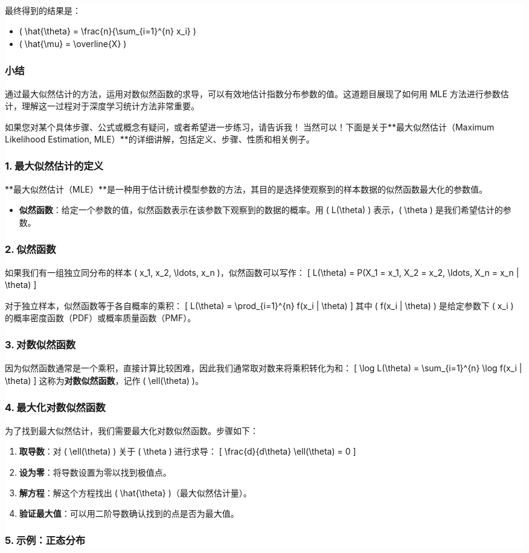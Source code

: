 最终得到的结果是：
- \( \hat{\theta} = \frac{n}{\sum_{i=1}^{n} x_i} \)
- \( \hat{\mu} = \overline{X} \)

### 小结

通过最大似然估计的方法，运用对数似然函数的求导，可以有效地估计指数分布参数的值。这道题目展现了如何用 MLE 方法进行参数估计，理解这一过程对于深度学习统计方法非常重要。

如果您对某个具体步骤、公式或概念有疑问，或者希望进一步练习，请告诉我！
当然可以！下面是关于**最大似然估计（Maximum Likelihood Estimation, MLE）**的详细讲解，包括定义、步骤、性质和相关例子。

### 1. 最大似然估计的定义

**最大似然估计（MLE）**是一种用于估计统计模型参数的方法，其目的是选择使观察到的样本数据的似然函数最大化的参数值。

- **似然函数**：给定一个参数的值，似然函数表示在该参数下观察到的数据的概率。用 \( L(\theta) \) 表示，\( \theta \) 是我们希望估计的参数。

### 2. 似然函数

如果我们有一组独立同分布的样本 \( x_1, x_2, \ldots, x_n \)，似然函数可以写作：
\[
L(\theta) = P(X_1 = x_1, X_2 = x_2, \ldots, X_n = x_n | \theta)
\]

对于独立样本，似然函数等于各自概率的乘积：
\[
L(\theta) = \prod_{i=1}^{n} f(x_i | \theta)
\]
其中 \( f(x_i | \theta) \) 是给定参数下 \( x_i \) 的概率密度函数（PDF）或概率质量函数（PMF）。

### 3. 对数似然函数

因为似然函数通常是一个乘积，直接计算比较困难，因此我们通常取对数来将乘积转化为和：
\[
\log L(\theta) = \sum_{i=1}^{n} \log f(x_i | \theta)
\]
这称为**对数似然函数**，记作 \( \ell(\theta) \)。

### 4. 最大化对数似然函数

为了找到最大似然估计，我们需要最大化对数似然函数。步骤如下：

1. **取导数**：对 \( \ell(\theta) \) 关于 \( \theta \) 进行求导：
   \[
   \frac{d}{d\theta} \ell(\theta) = 0
   \]
   
2. **设为零**：将导数设置为零以找到极值点。

3. **解方程**：解这个方程找出 \( \hat{\theta} \)（最大似然估计量）。

4. **验证最大值**：可以用二阶导数确认找到的点是否为最大值。

### 5. 示例：正态分布
